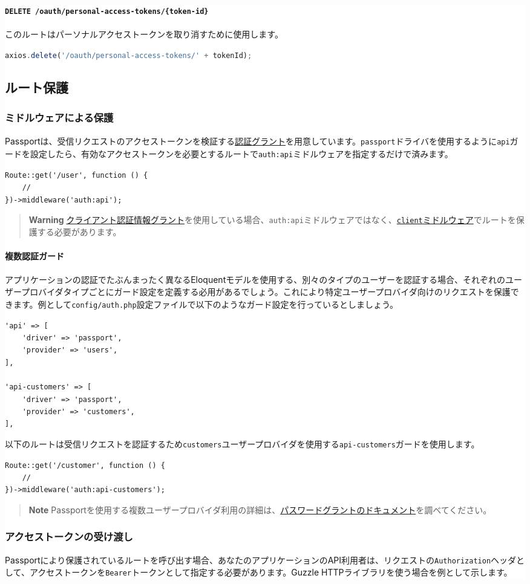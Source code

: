 <a name="delete-oauthpersonal-access-tokenstoken-id"></a>
#### `DELETE /oauth/personal-access-tokens/{token-id}`

このルートはパーソナルアクセストークンを取り消すために使用します。

```js
axios.delete('/oauth/personal-access-tokens/' + tokenId);
```

<a name="protecting-routes"></a>
## ルート保護

<a name="via-middleware"></a>
### ミドルウェアによる保護

Passportは、受信リクエストのアクセストークンを検証する[認証グラント](/docs/{{version}}/authentication#adding-custom-guards)を用意しています。`passport`ドライバを使用するように`api`ガードを設定したら、有効なアクセストークンを必要とするルートで`auth:api`ミドルウェアを指定するだけで済みます。

    Route::get('/user', function () {
        //
    })->middleware('auth:api');

> **Warning**
> [クライアント認証情報グラント](#client-credentials-grant-tokens)を使用している場合、`auth:api`ミドルウェアではなく、[`client`ミドルウェア](#client-credentials-grant-tokens)でルートを保護する必要があります。

<a name="multiple-authentication-guards"></a>
#### 複数認証ガード

アプリケーションの認証でたぶんまったく異なるEloquentモデルを使用する、別々のタイプのユーザーを認証する場合、それぞれのユーザープロバイダタイプごとにガード設定を定義する必用があるでしょう。これにより特定ユーザープロバイダ向けのリクエストを保護できます。例として`config/auth.php`設定ファイルで以下のようなガード設定を行っているとしましょう。

    'api' => [
        'driver' => 'passport',
        'provider' => 'users',
    ],

    'api-customers' => [
        'driver' => 'passport',
        'provider' => 'customers',
    ],

以下のルートは受信リクエストを認証するため`customers`ユーザープロバイダを使用する`api-customers`ガードを使用します。

    Route::get('/customer', function () {
        //
    })->middleware('auth:api-customers');

> **Note**
> Passportを使用する複数ユーザープロバイダ利用の詳細は、[パスワードグラントのドキュメント](#customizing-the-user-provider)を調べてください。

<a name="passing-the-access-token"></a>
### アクセストークンの受け渡し

Passportにより保護されているルートを呼び出す場合、あなたのアプリケーションのAPI利用者は、リクエストの`Authorization`ヘッダとして、アクセストークンを`Bearer`トークンとして指定する必要があります。Guzzle HTTPライブラリを使う場合を例として示します。
